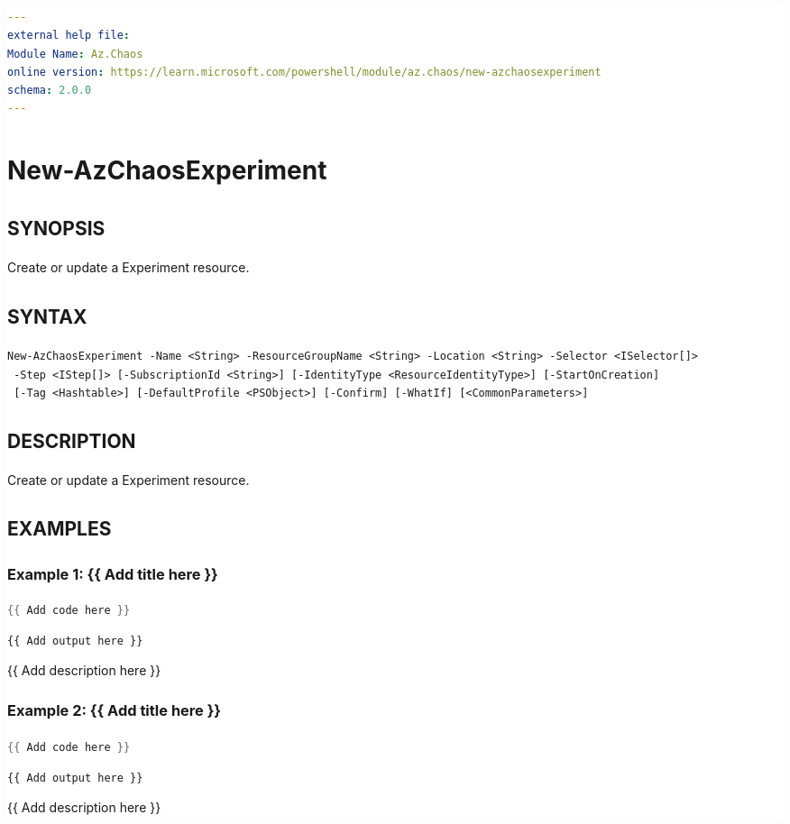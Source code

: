 ```yaml
---
external help file:
Module Name: Az.Chaos
online version: https://learn.microsoft.com/powershell/module/az.chaos/new-azchaosexperiment
schema: 2.0.0
---
```


# New-AzChaosExperiment

## SYNOPSIS
Create or update a Experiment resource.

## SYNTAX

```
New-AzChaosExperiment -Name <String> -ResourceGroupName <String> -Location <String> -Selector <ISelector[]>
 -Step <IStep[]> [-SubscriptionId <String>] [-IdentityType <ResourceIdentityType>] [-StartOnCreation]
 [-Tag <Hashtable>] [-DefaultProfile <PSObject>] [-Confirm] [-WhatIf] [<CommonParameters>]
```

## DESCRIPTION
Create or update a Experiment resource.

## EXAMPLES

### Example 1: {{ Add title here }}
```powershell
{{ Add code here }}
```

```output
{{ Add output here }}
```

{{ Add description here }}

### Example 2: {{ Add title here }}
```powershell
{{ Add code here }}
```

```output
{{ Add output here }}
```

{{ Add description here }}
